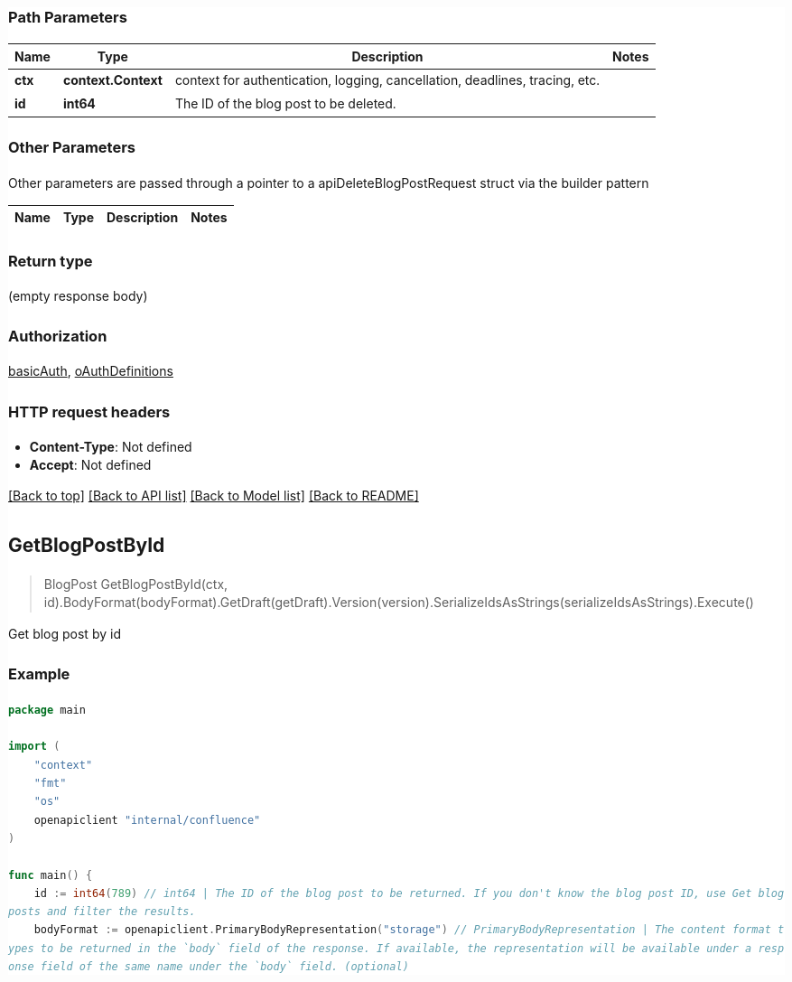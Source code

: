 ```go
```

### Path Parameters


Name | Type | Description  | Notes
------------- | ------------- | ------------- | -------------
**ctx** | **context.Context** | context for authentication, logging, cancellation, deadlines, tracing, etc.
**id** | **int64** | The ID of the blog post to be deleted. | 

### Other Parameters

Other parameters are passed through a pointer to a apiDeleteBlogPostRequest struct via the builder pattern


Name | Type | Description  | Notes
------------- | ------------- | ------------- | -------------


### Return type

 (empty response body)

### Authorization

[basicAuth](../README.md#basicAuth), [oAuthDefinitions](../README.md#oAuthDefinitions)

### HTTP request headers

- **Content-Type**: Not defined
- **Accept**: Not defined

[[Back to top]](#) [[Back to API list]](../README.md#documentation-for-api-endpoints)
[[Back to Model list]](../README.md#documentation-for-models)
[[Back to README]](../README.md)


## GetBlogPostById

> BlogPost GetBlogPostById(ctx, id).BodyFormat(bodyFormat).GetDraft(getDraft).Version(version).SerializeIdsAsStrings(serializeIdsAsStrings).Execute()

Get blog post by id



### Example

```go
package main

import (
    "context"
    "fmt"
    "os"
    openapiclient "internal/confluence"
)

func main() {
    id := int64(789) // int64 | The ID of the blog post to be returned. If you don't know the blog post ID, use Get blog posts and filter the results.
    bodyFormat := openapiclient.PrimaryBodyRepresentation("storage") // PrimaryBodyRepresentation | The content format types to be returned in the `body` field of the response. If available, the representation will be available under a response field of the same name under the `body` field. (optional)
```